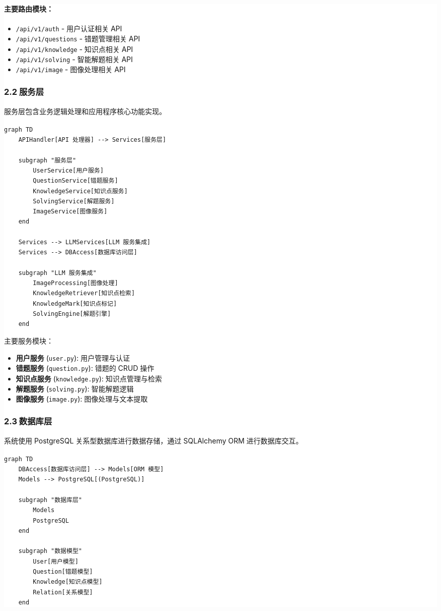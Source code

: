 #### 主要路由模块：

- `/api/v1/auth` - 用户认证相关 API
- `/api/v1/questions` - 错题管理相关 API
- `/api/v1/knowledge` - 知识点相关 API
- `/api/v1/solving` - 智能解题相关 API
- `/api/v1/image` - 图像处理相关 API

### 2.2 服务层

服务层包含业务逻辑处理和应用程序核心功能实现。

```mermaid
graph TD
    APIHandler[API 处理器] --> Services[服务层]
    
    subgraph "服务层"
        UserService[用户服务]
        QuestionService[错题服务]
        KnowledgeService[知识点服务]
        SolvingService[解题服务]
        ImageService[图像服务]
    end
    
    Services --> LLMServices[LLM 服务集成]
    Services --> DBAccess[数据库访问层]
    
    subgraph "LLM 服务集成"
        ImageProcessing[图像处理]
        KnowledgeRetriever[知识点检索]
        KnowledgeMark[知识点标记]
        SolvingEngine[解题引擎]
    end
```

主要服务模块：

- **用户服务** (`user.py`): 用户管理与认证
- **错题服务** (`question.py`): 错题的 CRUD 操作
- **知识点服务** (`knowledge.py`): 知识点管理与检索
- **解题服务** (`solving.py`): 智能解题逻辑
- **图像服务** (`image.py`): 图像处理与文本提取

### 2.3 数据库层

系统使用 PostgreSQL 关系型数据库进行数据存储，通过 SQLAlchemy ORM 进行数据库交互。

```mermaid
graph TD
    DBAccess[数据库访问层] --> Models[ORM 模型]
    Models --> PostgreSQL[(PostgreSQL)]
    
    subgraph "数据库层"
        Models
        PostgreSQL
    end
    
    subgraph "数据模型"
        User[用户模型]
        Question[错题模型]
        Knowledge[知识点模型]
        Relation[关系模型]
    end
```
